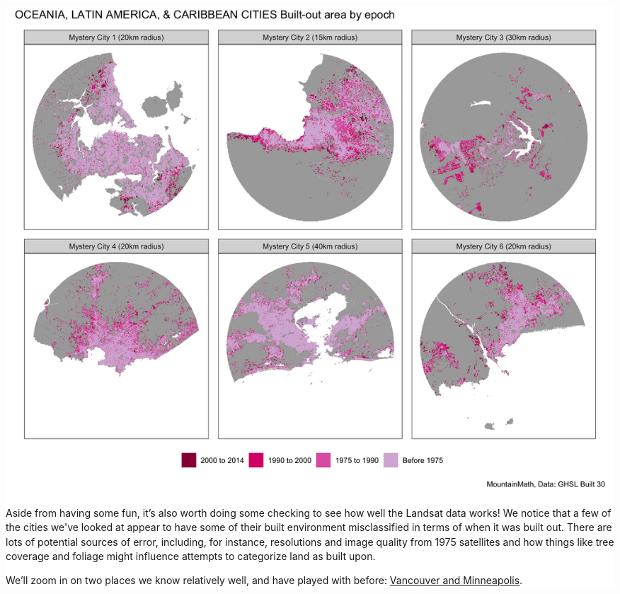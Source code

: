 <img src="index_files/figure-html/oceania-mystery-1.png" width="960" />



Aside from having some fun, it’s also worth doing some checking to see how well the Landsat data works! We notice that a few of the cities we've looked at appear to have some of their built environment misclassified in terms of when it was built out. There are lots of potential sources of error, including, for instance, resolutions and image quality from 1975 satellites and how things like tree coverage and foliage might influence attempts to categorize land as built upon. 

We’ll zoom in on two places we know relatively well, and have played with before: [Vancouver and Minneapolis](https://homefreesociology.com/2021/06/22/the-other-down-under-grows-up-new-zealands-new-urban-development-policy/). 
